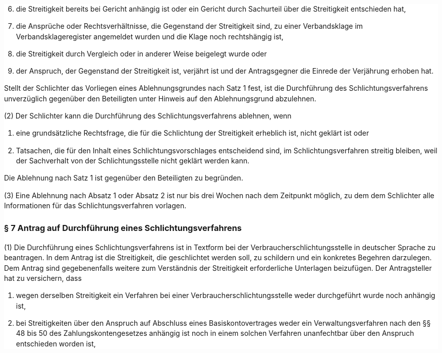 
6.  die Streitigkeit bereits bei Gericht anhängig ist oder ein Gericht
    durch Sachurteil über die Streitigkeit entschieden hat,


7.  die Ansprüche oder Rechtsverhältnisse, die Gegenstand der Streitigkeit
    sind, zu einer Verbandsklage im Verbandsklageregister angemeldet
    wurden und die Klage noch rechtshängig ist,


8.  die Streitigkeit durch Vergleich oder in anderer Weise beigelegt wurde
    oder


9.  der Anspruch, der Gegenstand der Streitigkeit ist, verjährt ist und
    der Antragsgegner die Einrede der Verjährung erhoben hat.



Stellt der Schlichter das Vorliegen eines Ablehnungsgrundes nach Satz
1 fest, ist die Durchführung des Schlichtungsverfahrens unverzüglich
gegenüber den Beteiligten unter Hinweis auf den Ablehnungsgrund
abzulehnen.

(2) Der Schlichter kann die Durchführung des Schlichtungsverfahrens
ablehnen, wenn

1.  eine grundsätzliche Rechtsfrage, die für die Schlichtung der
    Streitigkeit erheblich ist, nicht geklärt ist oder


2.  Tatsachen, die für den Inhalt eines Schlichtungsvorschlages
    entscheidend sind, im Schlichtungsverfahren streitig bleiben, weil der
    Sachverhalt von der Schlichtungsstelle nicht geklärt werden kann.



Die Ablehnung nach Satz 1 ist gegenüber den Beteiligten zu begründen.

(3) Eine Ablehnung nach Absatz 1 oder Absatz 2 ist nur bis drei Wochen
nach dem Zeitpunkt möglich, zu dem dem Schlichter alle Informationen
für das Schlichtungsverfahren vorlagen.


### § 7 Antrag auf Durchführung eines Schlichtungsverfahrens

(1) Die Durchführung eines Schlichtungsverfahrens ist in Textform bei
der Verbraucherschlichtungsstelle in deutscher Sprache zu beantragen.
In dem Antrag ist die Streitigkeit, die geschlichtet werden soll, zu
schildern und ein konkretes Begehren darzulegen. Dem Antrag sind
gegebenenfalls weitere zum Verständnis der Streitigkeit erforderliche
Unterlagen beizufügen. Der Antragsteller hat zu versichern, dass

1.  wegen derselben Streitigkeit ein Verfahren bei einer
    Verbraucherschlichtungsstelle weder durchgeführt wurde noch anhängig
    ist,


2.  bei Streitigkeiten über den Anspruch auf Abschluss eines
    Basiskontovertrages weder ein Verwaltungsverfahren nach den §§ 48 bis
    50 des Zahlungskontengesetzes anhängig ist noch in einem solchen
    Verfahren unanfechtbar über den Anspruch entschieden worden ist,
